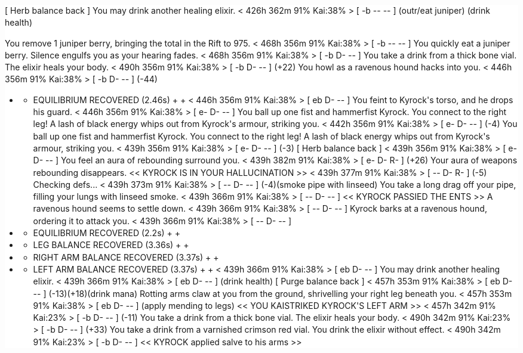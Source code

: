 [ Herb balance back ]
You may drink another healing elixir.
< 426h 362m 91% Kai:38% > [ -b -- -- ] (outr/eat juniper)
(drink health)

You remove 1 juniper berry, bringing the total in the Rift to 975.
< 468h 356m 91% Kai:38% > [ -b -- -- ] 
You quickly eat a juniper berry.
Silence engulfs you as your hearing fades.
< 468h 356m 91% Kai:38% > [ -b D- -- ] 
You take a drink from a thick bone vial.
The elixir heals your body.
< 490h 356m 91% Kai:38% > [ -b D- -- ] (+22)
You howl as a ravenous hound hacks into you.
< 446h 356m 91% Kai:38% > [ -b D- -- ] (-44)
+ + EQUILIBRIUM RECOVERED (2.46s) + +
< 446h 356m 91% Kai:38% > [ eb D- -- ] 
You feint to Kyrock's torso, and he drops his guard.
< 446h 356m 91% Kai:38% > [ e- D- -- ] 
You ball up one fist and hammerfist Kyrock.
You connect to the right leg!
A lash of black energy whips out from Kyrock's armour, striking you.
< 442h 356m 91% Kai:38% > [ e- D- -- ] (-4)
You ball up one fist and hammerfist Kyrock.
You connect to the right leg!
A lash of black energy whips out from Kyrock's armour, striking you.
< 439h 356m 91% Kai:38% > [ e- D- -- ] (-3)
[ Herb balance back ]
< 439h 356m 91% Kai:38% > [ e- D- -- ] 
You feel an aura of rebounding surround you. <rebounding>
< 439h 382m 91% Kai:38% > [ e- D- R- ] (+26)
Your aura of weapons rebounding disappears.
<< KYROCK IS IN YOUR HALLUCINATION >>
< 439h 377m 91% Kai:38% > [ -- D- R- ] (-5)
Checking defs...
< 439h 373m 91% Kai:38% > [ -- D- -- ] (-4)(smoke pipe with linseed)
You take a long drag off your pipe, filling your lungs with linseed smoke.
< 439h 366m 91% Kai:38% > [ -- D- -- ] 
<< KYROCK PASSIED THE ENTS >>
A ravenous hound seems to settle down.
< 439h 366m 91% Kai:38% > [ -- D- -- ] 
Kyrock barks at a ravenous hound, ordering it to attack you.
< 439h 366m 91% Kai:38% > [ -- D- -- ] 
+ + EQUILIBRIUM RECOVERED (2.2s) + +
+ + LEG BALANCE RECOVERED (3.36s) + +
+ + RIGHT ARM BALANCE RECOVERED (3.37s) + +
+ + LEFT ARM BALANCE RECOVERED (3.37s) + +
< 439h 366m 91% Kai:38% > [ eb D- -- ] 
You may drink another healing elixir.
< 439h 366m 91% Kai:38% > [ eb D- -- ] (drink health)
[ Purge balance back ]
< 457h 353m 91% Kai:38% > [ eb D- -- ] (-13)(+18)(drink mana)
Rotting arms claw at you from the ground, shrivelling your right leg beneath  <mrightleg>
you.
< 457h 353m 91% Kai:38% > [ eb D- -- ] (apply mending to legs)
<< YOU KAISTRIKED KYROCK'S LEFT ARM >>
< 457h 342m 91% Kai:23% > [ -b D- -- ] (-11)
You take a drink from a thick bone vial.
The elixir heals your body.
< 490h 342m 91% Kai:23% > [ -b D- -- ] (+33)
You take a drink from a varnished crimson red vial.
You drink the elixir without effect.
< 490h 342m 91% Kai:23% > [ -b D- -- ] 
<< KYROCK applied salve to his arms >>